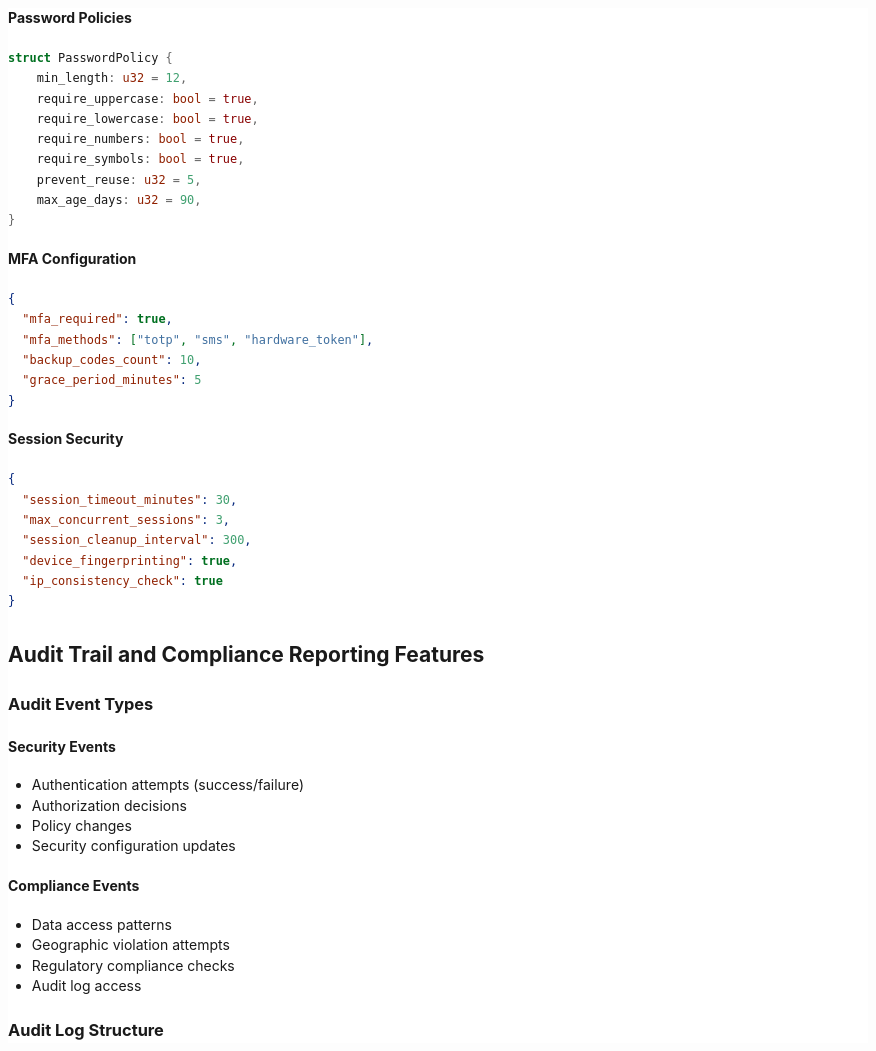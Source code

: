 #### Password Policies
```rust
struct PasswordPolicy {
    min_length: u32 = 12,
    require_uppercase: bool = true,
    require_lowercase: bool = true,
    require_numbers: bool = true,
    require_symbols: bool = true,
    prevent_reuse: u32 = 5,
    max_age_days: u32 = 90,
}
```

#### MFA Configuration
```json
{
  "mfa_required": true,
  "mfa_methods": ["totp", "sms", "hardware_token"],
  "backup_codes_count": 10,
  "grace_period_minutes": 5
}
```

#### Session Security
```json
{
  "session_timeout_minutes": 30,
  "max_concurrent_sessions": 3,
  "session_cleanup_interval": 300,
  "device_fingerprinting": true,
  "ip_consistency_check": true
}
```

## Audit Trail and Compliance Reporting Features

### Audit Event Types

#### Security Events
- Authentication attempts (success/failure)
- Authorization decisions
- Policy changes
- Security configuration updates

#### Compliance Events
- Data access patterns
- Geographic violation attempts
- Regulatory compliance checks
- Audit log access

### Audit Log Structure
